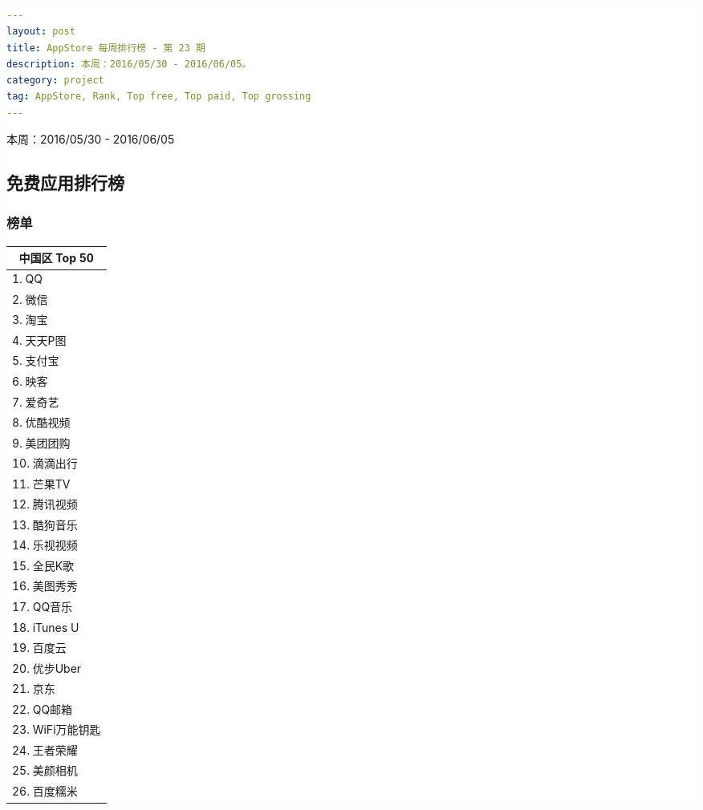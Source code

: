 ```yaml
---
layout: post
title: AppStore 每周排行榜 - 第 23 期
description: 本周：2016/05/30 - 2016/06/05。
category: project
tag: AppStore, Rank, Top free, Top paid, Top grossing
---
```



本周：2016/05/30 - 2016/06/05

## 免费应用排行榜

### 榜单

| 中国区 Top 50 |
|---|
| 1. QQ |
| 2. 微信 |
| 3. 淘宝  |
| 4. 天天P图 |
| 5. 支付宝 |
| 6. 映客 |
| 7. 爱奇艺  |
| 8. 优酷视频 |
| 9. 美团团购 |
| 10. 滴滴出行 |
| 11. 芒果TV |
| 12. 腾讯视频 |
| 13. 酷狗音乐 |
| 14. 乐视视频 |
| 15. 全民K歌 |
| 16. 美图秀秀 |
| 17. QQ音乐 |
| 18. iTunes U |
| 19. 百度云 |
| 20. 优步Uber |
| 21. 京东 |
| 22. QQ邮箱 |
| 23. WiFi万能钥匙  |
| 24. 王者荣耀 |
| 25. 美颜相机  |
| 26. 百度糯米 |